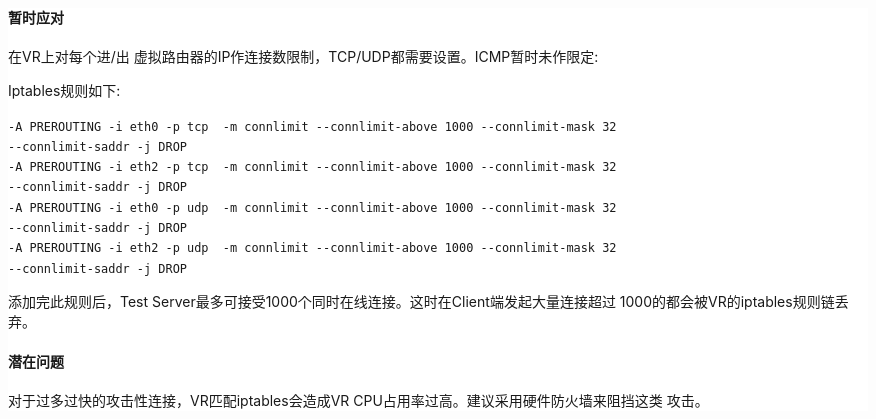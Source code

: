 #### 暂时应对
在VR上对每个进/出 虚拟路由器的IP作连接数限制，TCP/UDP都需要设置。ICMP暂时未作限定:   

Iptables规则如下:    

```
-A PREROUTING -i eth0 -p tcp  -m connlimit --connlimit-above 1000 --connlimit-mask 32 
--connlimit-saddr -j DROP
-A PREROUTING -i eth2 -p tcp  -m connlimit --connlimit-above 1000 --connlimit-mask 32
--connlimit-saddr -j DROP
-A PREROUTING -i eth0 -p udp  -m connlimit --connlimit-above 1000 --connlimit-mask 32
--connlimit-saddr -j DROP
-A PREROUTING -i eth2 -p udp  -m connlimit --connlimit-above 1000 --connlimit-mask 32
--connlimit-saddr -j DROP
```

添加完此规则后，Test Server最多可接受1000个同时在线连接。这时在Client端发起大量连接超过
1000的都会被VR的iptables规则链丢弃。    

#### 潜在问题
对于过多过快的攻击性连接，VR匹配iptables会造成VR CPU占用率过高。建议采用硬件防火墙来阻挡这类
攻击。   
